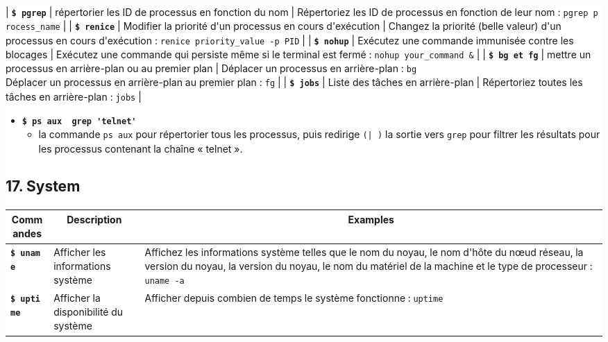 | **`$ pgrep`**    | répertorier les ID de processus en fonction du nom                                                                                                                                                                                                                                                                                               | Répertoriez les ID de processus en fonction de leur nom : `pgrep process_name`                                                                                                                                                                                                                                                                       |
| **`$ renice`**   | Modifier la priorité d'un processus en cours d'exécution                                                                                                                                                                                                                                                                                         | Changez la priorité (belle valeur) d'un processus en cours d'exécution : `renice priority_value -p PID`                                                                                                                                                                                                                                              |
| **`$ nohup`**    | Exécutez une commande immunisée contre les blocages                                                                                                                                                                                                                                                                                              | Exécutez une commande qui persiste même si le terminal est fermé : `nohup your_command &`                                                                                                                                                                                                                                                            |
| **`$ bg et fg`** | mettre un processus en arrière-plan ou au premier plan                                                                                                                                                                                                                                                                                           | Déplacer un processus en arrière-plan : `bg` <br/> Déplacer un processus en arrière-plan au premier plan : `fg`                                                                                                                                                                                                                                      |
| **`$ jobs`**     | Liste des tâches en arrière-plan                                                                                                                                                                                                                                                                                                                 | Répertoriez toutes les tâches en arrière-plan : `jobs`                                                                                                                                                                                                                                                                                               |



+ **`$ ps aux  grep 'telnet'`** 
    + la commande `ps aux` pour répertorier tous les processus, puis redirige `(| )` la sortie vers `grep` pour filtrer les résultats pour les processus contenant la chaîne « telnet ».


## **17. System**


| Commandes                        | Description                                                                                                                                                                                                                        | Examples                                                                                                                                                                                                                     |
|----------------------------------|------------------------------------------------------------------------------------------------------------------------------------------------------------------------------------------------------------------------------------|------------------------------------------------------------------------------------------------------------------------------------------------------------------------------------------------------------------------------|
| **`$ uname`**                    | Afficher les informations système                                                                                                                                                                                                  | Affichez les informations système telles que le nom du noyau, le nom d'hôte du nœud réseau, la version du noyau, la version du noyau, le nom du matériel de la machine et le type de processeur : `uname -a`                 |
| **`$ uptime`**                   | Afficher la disponibilité du système                                                                                                                                                                                               | Afficher depuis combien de temps le système fonctionne : `uptime`                                                                                                                                                            |